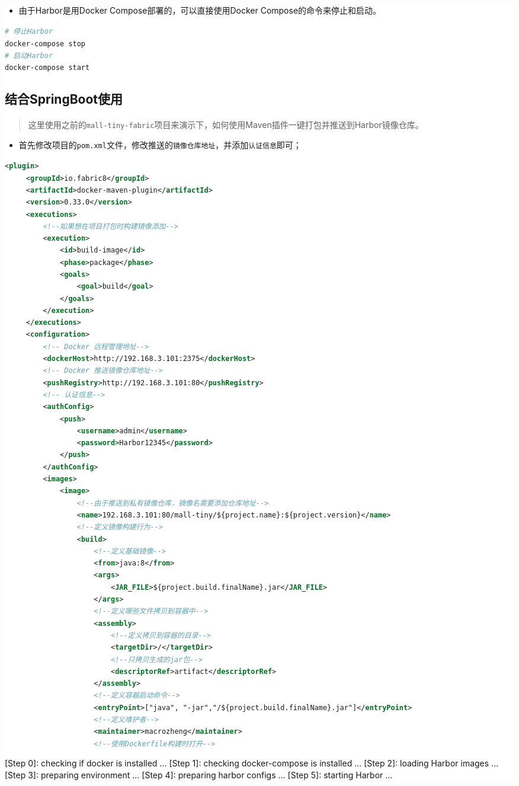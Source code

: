 - 由于Harbor是用Docker Compose部署的，可以直接使用Docker Compose的命令来停止和启动。

```bash
# 停止Harbor
docker-compose stop
# 启动Harbor
docker-compose start
```

## 结合SpringBoot使用

> 这里使用之前的`mall-tiny-fabric`项目来演示下，如何使用Maven插件一键打包并推送到Harbor镜像仓库。

- 首先修改项目的`pom.xml`文件，修改推送的`镜像仓库地址`，并添加`认证信息`即可；

```xml
<plugin>
     <groupId>io.fabric8</groupId>
     <artifactId>docker-maven-plugin</artifactId>
     <version>0.33.0</version>
     <executions>
         <!--如果想在项目打包时构建镜像添加-->
         <execution>
             <id>build-image</id>
             <phase>package</phase>
             <goals>
                 <goal>build</goal>
             </goals>
         </execution>
     </executions>
     <configuration>
         <!-- Docker 远程管理地址-->
         <dockerHost>http://192.168.3.101:2375</dockerHost>
         <!-- Docker 推送镜像仓库地址-->
         <pushRegistry>http://192.168.3.101:80</pushRegistry>
         <!-- 认证信息-->
         <authConfig>
             <push>
                 <username>admin</username>
                 <password>Harbor12345</password>
             </push>
         </authConfig>
         <images>
             <image>
                 <!--由于推送到私有镜像仓库，镜像名需要添加仓库地址-->
                 <name>192.168.3.101:80/mall-tiny/${project.name}:${project.version}</name>
                 <!--定义镜像构建行为-->
                 <build>
                     <!--定义基础镜像-->
                     <from>java:8</from>
                     <args>
                         <JAR_FILE>${project.build.finalName}.jar</JAR_FILE>
                     </args>
                     <!--定义哪些文件拷贝到容器中-->
                     <assembly>
                         <!--定义拷贝到容器的目录-->
                         <targetDir>/</targetDir>
                         <!--只拷贝生成的jar包-->
                         <descriptorRef>artifact</descriptorRef>
                     </assembly>
                     <!--定义容器启动命令-->
                     <entryPoint>["java", "-jar","/${project.build.finalName}.jar"]</entryPoint>
                     <!--定义维护者-->
                     <maintainer>macrozheng</maintainer>
                     <!--使用Dockerfile构建时打开-->
```

[Step 0]: checking if docker is installed ...
[Step 1]: checking docker-compose is installed ...
[Step 2]: loading Harbor images ...
[Step 3]: preparing environment ...
[Step 4]: preparing harbor configs ...
[Step 5]: starting Harbor ...